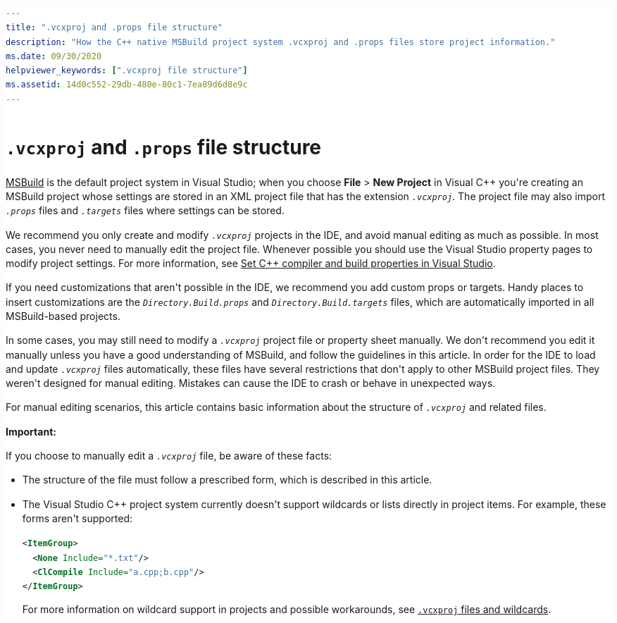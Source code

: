 ```yaml
---
title: ".vcxproj and .props file structure"
description: "How the C++ native MSBuild project system .vcxproj and .props files store project information."
ms.date: 09/30/2020
helpviewer_keywords: [".vcxproj file structure"]
ms.assetid: 14d0c552-29db-480e-80c1-7ea89d6d8e9c
---
```

# `.vcxproj` and `.props` file structure

[MSBuild](../msbuild-visual-cpp.md) is the default project system in Visual Studio; when you choose **File** > **New Project** in Visual C++ you're creating an MSBuild project whose settings are stored in an XML project file that has the extension *`.vcxproj`*. The project file may also import *`.props`* files and *`.targets`* files where settings can be stored.

We recommend you only create and modify *`.vcxproj`* projects in the IDE, and avoid manual editing as much as possible. In most cases, you never need to manually edit the project file. Whenever possible you should use the Visual Studio property pages to modify project settings. For more information, see [Set C++ compiler and build properties in Visual Studio](../working-with-project-properties.md).

If you need customizations that aren't possible in the IDE, we recommend you add custom props or targets. Handy places to insert customizations are the *`Directory.Build.props`* and *`Directory.Build.targets`* files, which are automatically imported in all MSBuild-based projects.

In some cases, you may still need to modify a *`.vcxproj`* project file or property sheet manually. We don't recommend you edit it manually unless you have a good understanding of MSBuild, and follow the guidelines in this article. In order for the IDE to load and update *`.vcxproj`* files automatically, these files have several restrictions that don't apply to other MSBuild project files. They weren't designed for manual editing. Mistakes can cause the IDE to crash or behave in unexpected ways.

For manual editing scenarios, this article contains basic information about the structure of *`.vcxproj`* and related files.

**Important:**

If you choose to manually edit a *`.vcxproj`* file, be aware of these facts:

- The structure of the file must follow a prescribed form, which is described in this article.

- The Visual Studio C++ project system currently doesn't support wildcards or lists directly in project items. For example, these forms aren't supported:

   ```xml
   <ItemGroup>
     <None Include="*.txt"/>
     <ClCompile Include="a.cpp;b.cpp"/>
   </ItemGroup>
   ```

   For more information on wildcard support in projects and possible workarounds, see [`.vcxproj` files and wildcards](vcxproj-files-and-wildcards.md).
